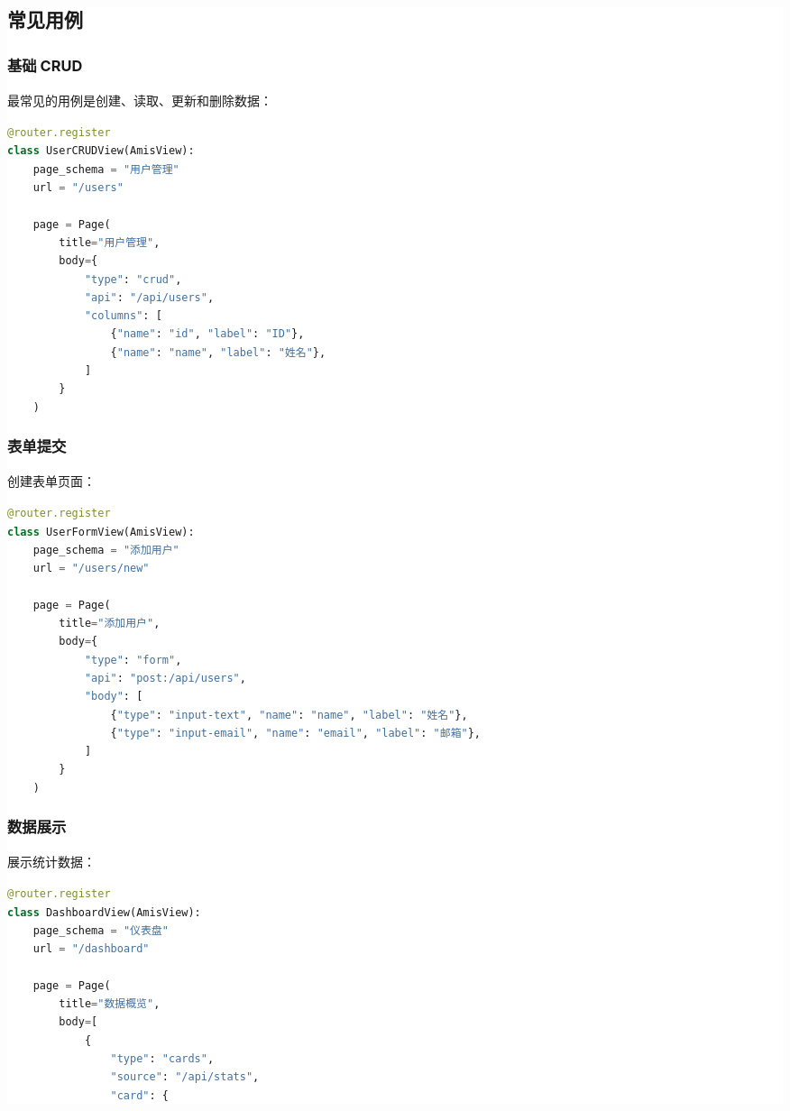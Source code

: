 ## 常见用例

### 基础 CRUD

最常见的用例是创建、读取、更新和删除数据：

```python
@router.register
class UserCRUDView(AmisView):
    page_schema = "用户管理"
    url = "/users"
    
    page = Page(
        title="用户管理",
        body={
            "type": "crud",
            "api": "/api/users",
            "columns": [
                {"name": "id", "label": "ID"},
                {"name": "name", "label": "姓名"},
            ]
        }
    )
```

### 表单提交

创建表单页面：

```python
@router.register
class UserFormView(AmisView):
    page_schema = "添加用户"
    url = "/users/new"
    
    page = Page(
        title="添加用户",
        body={
            "type": "form",
            "api": "post:/api/users",
            "body": [
                {"type": "input-text", "name": "name", "label": "姓名"},
                {"type": "input-email", "name": "email", "label": "邮箱"},
            ]
        }
    )
```

### 数据展示

展示统计数据：

```python
@router.register
class DashboardView(AmisView):
    page_schema = "仪表盘"
    url = "/dashboard"
    
    page = Page(
        title="数据概览",
        body=[
            {
                "type": "cards",
                "source": "/api/stats",
                "card": {
```
